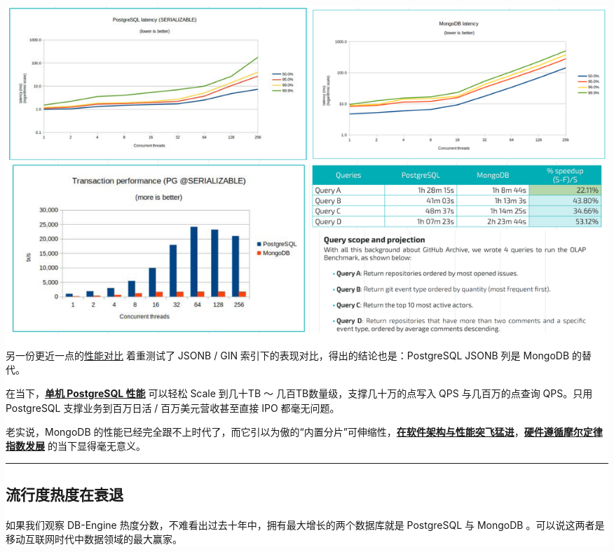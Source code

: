 ![](mongo-pg-bench.png)

另一份更近一点的[性能对比](https://medium.com/@yurexus/can-postgresql-with-its-jsonb-column-type-replace-mongodb-30dc7feffaf3) 着重测试了 JSONB / GIN 索引下的表现对比，得出的结论也是：PostgreSQL JSONB 列是 MongoDB 的替代。

在当下，[**单机 PostgreSQL 性能**](/zh/blog/pg/pg-performence) 可以轻松 Scale 到几十TB ～ 几百TB数量级，支撑几十万的点写入 QPS 与几百万的点查询 QPS。只用 PostgreSQL 支撑业务到百万日活 / 百万美元营收甚至直接 IPO 都毫无问题。

老实说，MongoDB 的性能已经完全跟不上时代了，而它引以为傲的“内置分片”可伸缩性，[**在软件架构与性能突飞猛进**](/zh/blog/pg/pg-scalability)，[**硬件遵循摩尔定律指数发展**](/zh/blog/cloud/bonus) 的当下显得毫无意义。



--------

## 流行度热度在衰退

如果我们观察 DB-Engine 热度分数，不难看出过去十年中，拥有最大增长的两个数据库就是 PostgreSQL 与 MongoDB 。可以说这两者是移动互联网时代中数据领域的最大赢家。
